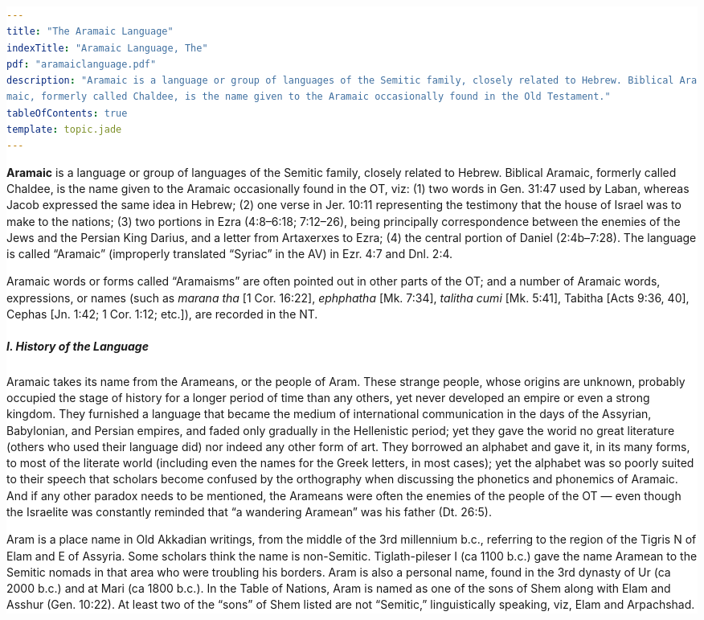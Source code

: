 ```yaml
---
title: "The Aramaic Language"
indexTitle: "Aramaic Language, The"
pdf: "aramaiclanguage.pdf"
description: "Aramaic is a language or group of languages of the Semitic family, closely related to Hebrew. Biblical Aramaic, formerly called Chaldee, is the name given to the Aramaic occasionally found in the Old Testament."
tableOfContents: true
template: topic.jade
---
```


**Aramaic** is a language or group of languages of the Semitic family,
closely related to Hebrew. Biblical Aramaic, formerly called Chaldee, is
the name given to the Aramaic occasionally found in the OT, viz: (1) two
words in Gen. 31:47 used by Laban, whereas Jacob expressed the same idea
in Hebrew; (2) one verse in Jer. 10:11 representing the testimony that
the house of Israel was to make to the nations; (3) two portions in Ezra
(4:8–6:18; 7:12–26), being principally correspondence between the
enemies of the Jews and the Persian King Darius, and a letter from
Artaxerxes to Ezra; (4) the central portion of Daniel (2:4b–7:28). The
language is called “Aramaic” (improperly translated “Syriac” in the AV)
in Ezr. 4:7 and Dnl. 2:4.

Aramaic words or forms called “Aramaisms” are often pointed out in other
parts of the OT; and a number of Aramaic words, expressions, or names
(such as *marana tha* [1 Cor. 16:22], *ephphatha* [Mk. 7:34], *talitha
cumi* [Mk. 5:41], Tabitha [Acts 9:36, 40], Cephas [Jn. 1:42; 1 Cor.
1:12; etc.]), are recorded in the NT.

##### I. History of the Language


Aramaic takes its name from the Arameans, or the people of Aram. These
strange people, whose origins are unknown, probably occupied the stage
of history for a longer period of time than any others, yet never
developed an empire or even a strong kingdom. They furnished a language
that became the medium of international communication in the days of the
Assyrian, Babylonian, and Persian empires, and faded only gradually in
the Hellenistic period; yet they gave the worid no great literature
(others who used their language did) nor indeed any other form of art.
They borrowed an alphabet and gave it, in its many forms, to most of the
literate world (including even the names for the Greek letters, in most
cases); yet the alphabet was so poorly suited to their speech that
scholars become confused by the orthography when discussing the
phonetics and phonemics of Aramaic. And if any other paradox needs to be
mentioned, the Arameans were often the enemies of the people of the OT —
even though the Israelite was constantly reminded that “a wandering
Aramean” was his father (Dt. 26:5).

Aram is a place name in Old Akkadian writings, from the middle of the
3rd millennium b.c., referring to the region of the Tigris N of Elam and
E of Assyria. Some scholars think the name is non-Semitic.
Tiglath-pileser I (ca 1100 b.c.) gave the name Aramean to the Semitic
nomads in that area who were troubling his borders. Aram is also a
personal name, found in the 3rd dynasty of Ur (ca 2000 b.c.) and at Mari
(ca 1800 b.c.). In the Table of Nations, Aram is named as one of the
sons of Shem along with Elam and Asshur (Gen. 10:22). At least two of
the “sons” of Shem listed are not “Semitic,” linguistically speaking,
viz, Elam and Arpachshad.
